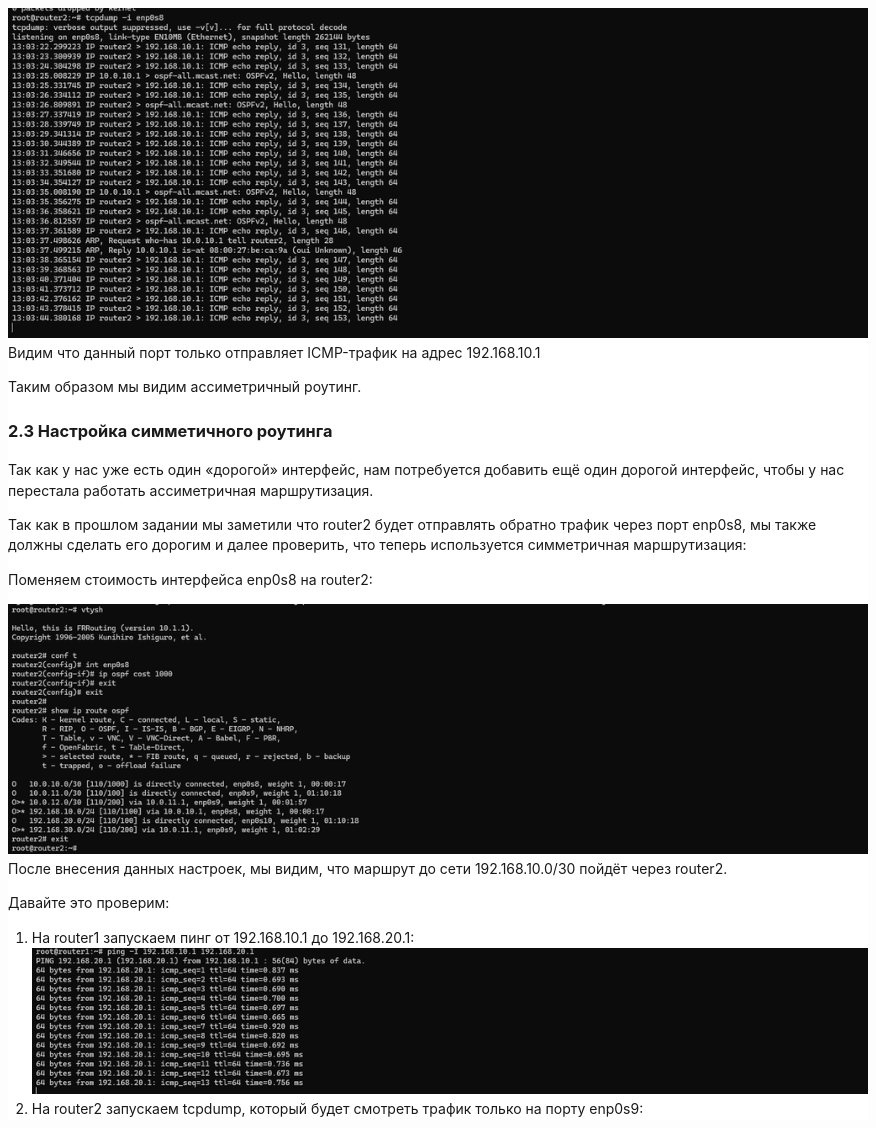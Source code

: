 ![alt text](image-10.png)
Видим что данный порт только отправляет ICMP-трафик на адрес 192.168.10.1

Таким образом мы видим ассиметричный роутинг.

### 2.3 Настройка симметичного роутинга

Так как у нас уже есть один «дорогой» интерфейс, нам потребуется добавить ещё один дорогой интерфейс, чтобы у нас перестала работать ассиметричная маршрутизация. 

Так как в прошлом задании мы заметили что router2 будет отправлять обратно трафик через порт enp0s8, мы также должны сделать его дорогим и далее проверить, что теперь используется симметричная маршрутизация:

Поменяем стоимость интерфейса enp0s8 на router2:

![alt text](image-11.png)
После внесения данных настроек, мы видим, что маршрут до сети 192.168.10.0/30  пойдёт через router2.

Давайте это проверим:
1) На router1 запускаем пинг от 192.168.10.1 до 192.168.20.1: 
![alt text](image-12.png)
2) На router2 запускаем tcpdump, который будет смотреть трафик только на порту enp0s9: